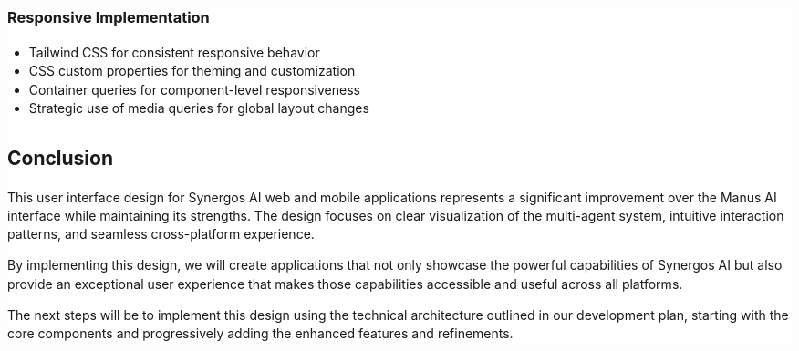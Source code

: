 ### Responsive Implementation
- Tailwind CSS for consistent responsive behavior
- CSS custom properties for theming and customization
- Container queries for component-level responsiveness
- Strategic use of media queries for global layout changes

## Conclusion

This user interface design for Synergos AI web and mobile applications represents a significant improvement over the Manus AI interface while maintaining its strengths. The design focuses on clear visualization of the multi-agent system, intuitive interaction patterns, and seamless cross-platform experience.

By implementing this design, we will create applications that not only showcase the powerful capabilities of Synergos AI but also provide an exceptional user experience that makes those capabilities accessible and useful across all platforms.

The next steps will be to implement this design using the technical architecture outlined in our development plan, starting with the core components and progressively adding the enhanced features and refinements.
